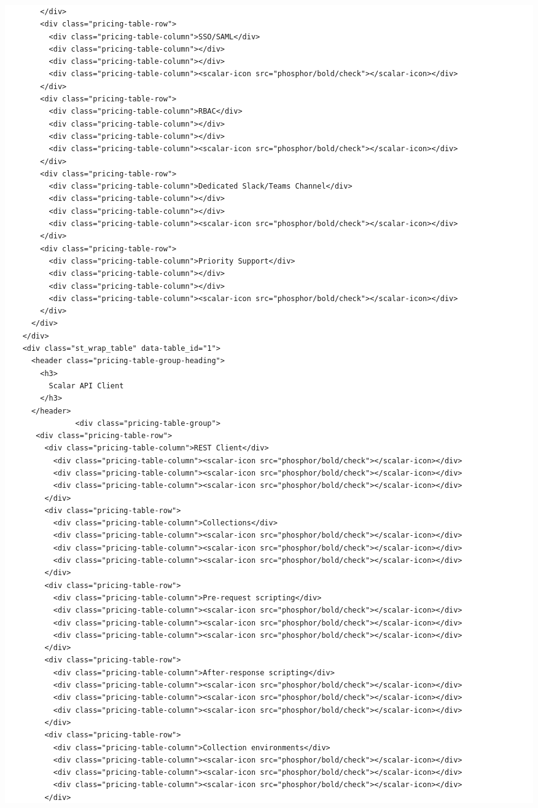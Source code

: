             </div>
            <div class="pricing-table-row">
              <div class="pricing-table-column">SSO/SAML</div>
              <div class="pricing-table-column"></div>
              <div class="pricing-table-column"></div>
              <div class="pricing-table-column"><scalar-icon src="phosphor/bold/check"></scalar-icon></div>
            </div>
            <div class="pricing-table-row">
              <div class="pricing-table-column">RBAC</div>
              <div class="pricing-table-column"></div>
              <div class="pricing-table-column"></div>
              <div class="pricing-table-column"><scalar-icon src="phosphor/bold/check"></scalar-icon></div>
            </div>
            <div class="pricing-table-row">
              <div class="pricing-table-column">Dedicated Slack/Teams Channel</div>
              <div class="pricing-table-column"></div>
              <div class="pricing-table-column"></div>
              <div class="pricing-table-column"><scalar-icon src="phosphor/bold/check"></scalar-icon></div>
            </div>
            <div class="pricing-table-row">
              <div class="pricing-table-column">Priority Support</div>
              <div class="pricing-table-column"></div>
              <div class="pricing-table-column"></div>
              <div class="pricing-table-column"><scalar-icon src="phosphor/bold/check"></scalar-icon></div>
            </div>
          </div>
        </div>
        <div class="st_wrap_table" data-table_id="1">
          <header class="pricing-table-group-heading">
            <h3>
              Scalar API Client
            </h3>
          </header>
                    <div class="pricing-table-group">
           <div class="pricing-table-row">
             <div class="pricing-table-column">REST Client</div>
               <div class="pricing-table-column"><scalar-icon src="phosphor/bold/check"></scalar-icon></div>
               <div class="pricing-table-column"><scalar-icon src="phosphor/bold/check"></scalar-icon></div>
               <div class="pricing-table-column"><scalar-icon src="phosphor/bold/check"></scalar-icon></div>
             </div>
             <div class="pricing-table-row">
               <div class="pricing-table-column">Collections</div>
               <div class="pricing-table-column"><scalar-icon src="phosphor/bold/check"></scalar-icon></div>
               <div class="pricing-table-column"><scalar-icon src="phosphor/bold/check"></scalar-icon></div>
               <div class="pricing-table-column"><scalar-icon src="phosphor/bold/check"></scalar-icon></div>
             </div>
             <div class="pricing-table-row">
               <div class="pricing-table-column">Pre-request scripting</div>
               <div class="pricing-table-column"><scalar-icon src="phosphor/bold/check"></scalar-icon></div>
               <div class="pricing-table-column"><scalar-icon src="phosphor/bold/check"></scalar-icon></div>
               <div class="pricing-table-column"><scalar-icon src="phosphor/bold/check"></scalar-icon></div>
             </div>
             <div class="pricing-table-row">
               <div class="pricing-table-column">After-response scripting</div>
               <div class="pricing-table-column"><scalar-icon src="phosphor/bold/check"></scalar-icon></div>
               <div class="pricing-table-column"><scalar-icon src="phosphor/bold/check"></scalar-icon></div>
               <div class="pricing-table-column"><scalar-icon src="phosphor/bold/check"></scalar-icon></div>
             </div>
             <div class="pricing-table-row">
               <div class="pricing-table-column">Collection environments</div>
               <div class="pricing-table-column"><scalar-icon src="phosphor/bold/check"></scalar-icon></div>
               <div class="pricing-table-column"><scalar-icon src="phosphor/bold/check"></scalar-icon></div>
               <div class="pricing-table-column"><scalar-icon src="phosphor/bold/check"></scalar-icon></div>
             </div>